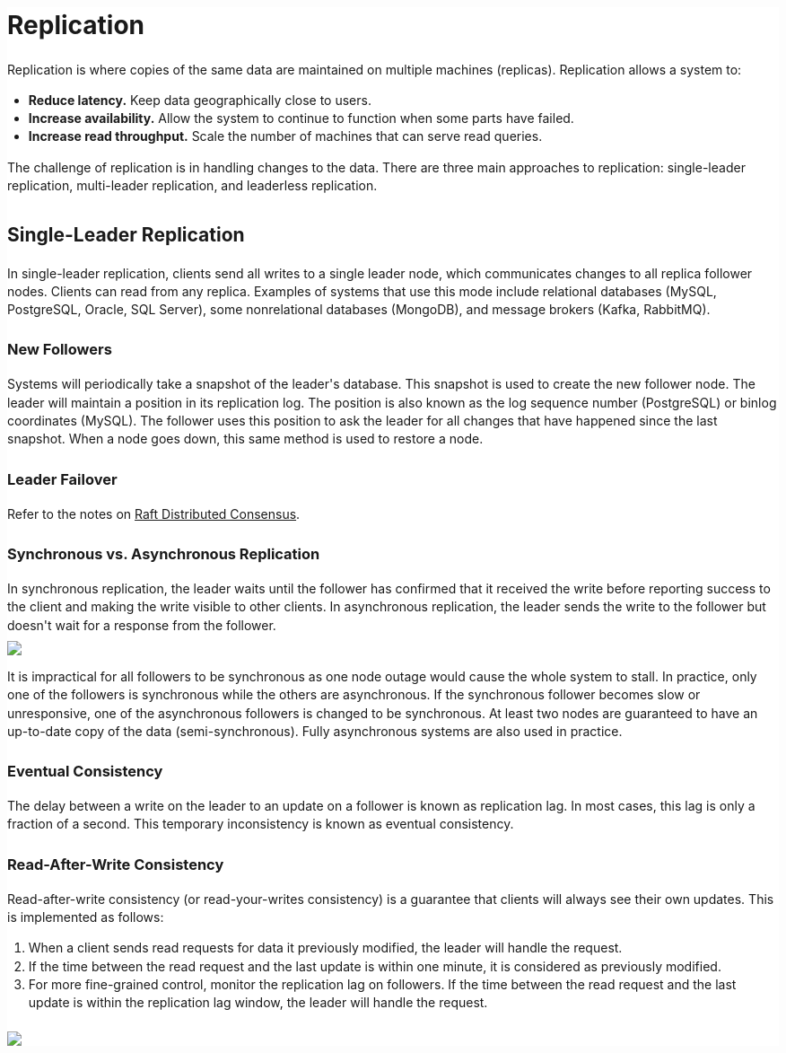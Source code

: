 # Replication
Replication is where copies of the same data are maintained on multiple machines (replicas). Replication allows a system to:
* **Reduce latency.** Keep data geographically close to users.
* **Increase availability.** Allow the system to continue to function when some parts have failed.
* **Increase read throughput.** Scale the number of machines that can serve read queries.

The challenge of replication is in handling changes to the data. There are three main approaches to replication: single-leader replication, multi-leader replication, and leaderless replication.
## Single-Leader Replication
In single-leader replication, clients send all writes to a single leader node, which communicates changes to all replica follower nodes. Clients can read from any replica. Examples of systems that use this mode include relational databases (MySQL, PostgreSQL, Oracle, SQL Server), some nonrelational databases (MongoDB), and message brokers (Kafka, RabbitMQ).
### New Followers
Systems will periodically take a snapshot of the leader's database. This snapshot is used to create the new follower node. The leader will maintain a position in its replication log. The position is also known as the log sequence number (PostgreSQL) or binlog coordinates (MySQL). The follower uses this position to ask the leader for all changes that have happened since the last snapshot. When a node goes down, this same method is used to restore a node.
### Leader Failover
Refer to the notes on [Raft Distributed Consensus](https://github.com/jguamie/system-design/blob/master/notes/raft-distributed-consensus.md).
### Synchronous vs. Asynchronous Replication
In synchronous replication, the leader waits until the follower has confirmed that it received the write before reporting success to the client and making the write visible to other clients. In asynchronous replication, the leader sends the write to the follower but doesn't wait for a response from the follower.  <br />
<img src="https://github.com/jguamie/system-design/blob/master/images/replication-2.png" align="middle" width="70%">

It is impractical for all followers to be synchronous as one node outage would cause the whole system to stall. In practice, only one of the followers is synchronous while the others are asynchronous. If the synchronous follower becomes slow or unresponsive, one of the asynchronous followers is changed to be synchronous. At least two nodes are guaranteed to have an up-to-date copy of the data (semi-synchronous). Fully asynchronous systems are also used in practice.
### Eventual Consistency
The delay between a write on the leader to an update on a follower is known as replication lag. In most cases, this lag is only a fraction of a second. This temporary inconsistency is known as eventual consistency.
### Read-After-Write Consistency
Read-after-write consistency (or read-your-writes consistency) is a guarantee that clients will always see their own updates. This is implemented as follows:
1. When a client sends read requests for data it previously modified, the leader will handle the request.
1. If the time between the read request and the last update is within one minute, it is considered as previously modified.
1. For more fine-grained control, monitor the replication lag on followers. If the time between the read request and the last update is within the replication lag window, the leader will handle the request.  <br />
<img src="https://github.com/jguamie/system-design/blob/master/images/replication-3.png" align="middle" width="70%">
